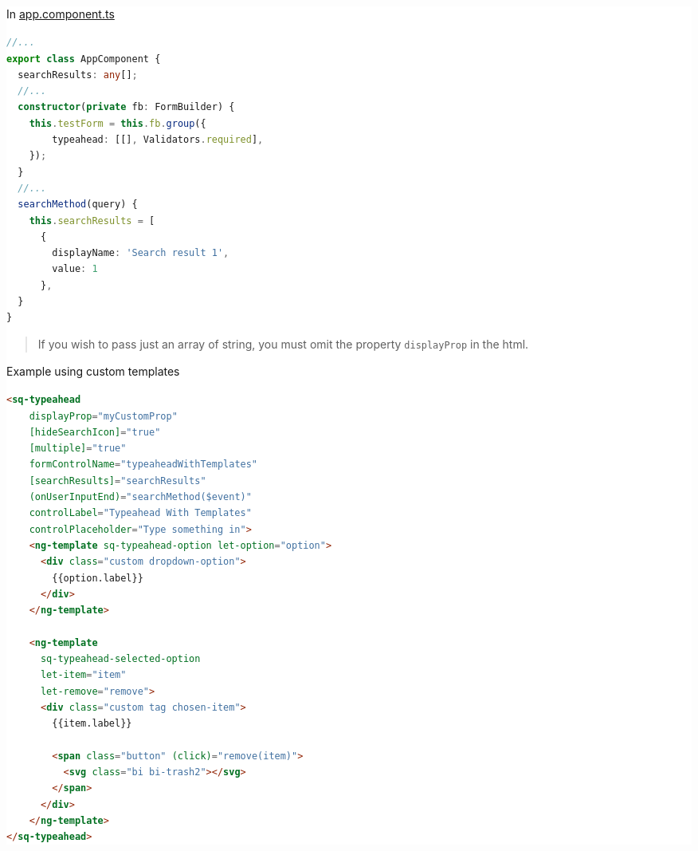 In [app.component.ts](https://github.com/SQ-UI/ng-sq-ui/blob/master/src/app/app.component.ts#L41)

```typescript
//...
export class AppComponent {
  searchResults: any[];
  //...
  constructor(private fb: FormBuilder) {
    this.testForm = this.fb.group({
        typeahead: [[], Validators.required],
    });
  }
  //...
  searchMethod(query) {
    this.searchResults = [
      {
        displayName: 'Search result 1',
        value: 1
      },
  }
}
```

> If you wish to pass just an array of string, you must omit the property `displayProp` in the html.

Example using custom templates

```html
<sq-typeahead
    displayProp="myCustomProp"
    [hideSearchIcon]="true"
    [multiple]="true"
    formControlName="typeaheadWithTemplates"
    [searchResults]="searchResults"
    (onUserInputEnd)="searchMethod($event)"
    controlLabel="Typeahead With Templates"
    controlPlaceholder="Type something in">
    <ng-template sq-typeahead-option let-option="option">
      <div class="custom dropdown-option">
        {{option.label}}
      </div>
    </ng-template>

    <ng-template
      sq-typeahead-selected-option
      let-item="item"
      let-remove="remove">
      <div class="custom tag chosen-item">
        {{item.label}}

        <span class="button" (click)="remove(item)">
          <svg class="bi bi-trash2"></svg>
        </span>
      </div>
    </ng-template>
</sq-typeahead>
```
